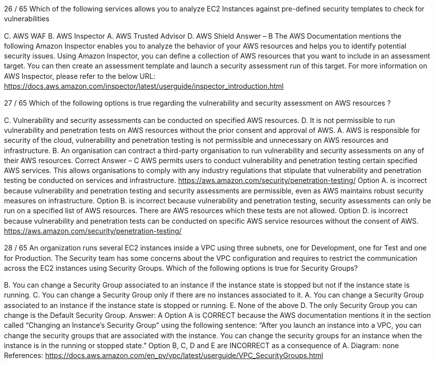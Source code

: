 26 / 65
Which of the following services allows you to analyze EC2 Instances against pre-defined security templates to check for vulnerabilities

 C. AWS WAF
 B. AWS Inspector 
 A. AWS Trusted Advisor
 D. AWS Shield
Answer – B
The AWS Documentation mentions the following
Amazon Inspector enables you to analyze the behavior of your AWS resources and helps you to identify potential security issues. Using Amazon Inspector, you can define a collection of AWS resources that you want to include in an assessment target. You can then create an assessment template and launch a security assessment run of this target.
For more information on AWS Inspector, please refer to the below URL:
https://docs.aws.amazon.com/inspector/latest/userguide/inspector_introduction.html

27 / 65
Which of the following options is true regarding the vulnerability and security assessment on AWS resources ?

 C. Vulnerability and security assessments can be conducted on specified AWS resources. 
 D. It is not permissible to run vulnerability and penetration tests on AWS resources without the prior consent and approval of AWS.
 A. AWS is responsible for security of the cloud, vulnerability and penetration testing is not permissible and unnecessary on AWS resources and infrastructure.
 B. An organisation can contract a third-party organisation to run vulnerability and security assessments on any of their AWS resources.
Correct Answer – C
AWS permits users to conduct vulnerability and penetration testing certain specified AWS services. This allows organisations to comply with any industry regulations that stipulate that vulnerability and penetration testing be conducted on services and infrastructure.
https://aws.amazon.com/security/penetration-testing/
Option A. is incorrect because vulnerability and penetration testing and security assessments are permissible, even as AWS maintains robust security measures on infrastructure.
Option B. is incorrect because vulnerability and penetration testing, security assessments can only be run on a specified list of AWS resources. There are AWS resources which these tests are not allowed.
Option D. is incorrect because vulnerability and penetration tests can be conducted on specific AWS service resources without the consent of AWS.
https://aws.amazon.com/security/penetration-testing/

28 / 65
An organization runs several EC2 instances inside a VPC using three subnets, one for Development, one for Test and one for Production. The Security team has some concerns about the VPC configuration and requires to restrict the communication across the EC2 instances using Security Groups.
Which of the following options is true for Security Groups?

 B. You can change a Security Group associated to an instance if the instance state is stopped but not if the instance state is running.
 C. You can change a Security Group only if there are no instances associated to it.
 A. You can change a Security Group associated to an instance if the instance state is stopped or running. 
 E. None of the above 
 D. The only Security Group you can change is the Default Security Group.
Answer: A
Option A is CORRECT because the AWS documentation mentions it in the section called “Changing an Instance’s Security Group” using the following sentence: “After you launch an instance into a VPC, you can change the security groups that are associated with the instance. You can change the security groups for an instance when the instance is in the running or stopped state.”
Option B, C, D and E are INCORRECT as a consequence of A.
Diagram: none
References:
https://docs.aws.amazon.com/en_pv/vpc/latest/userguide/VPC_SecurityGroups.html
